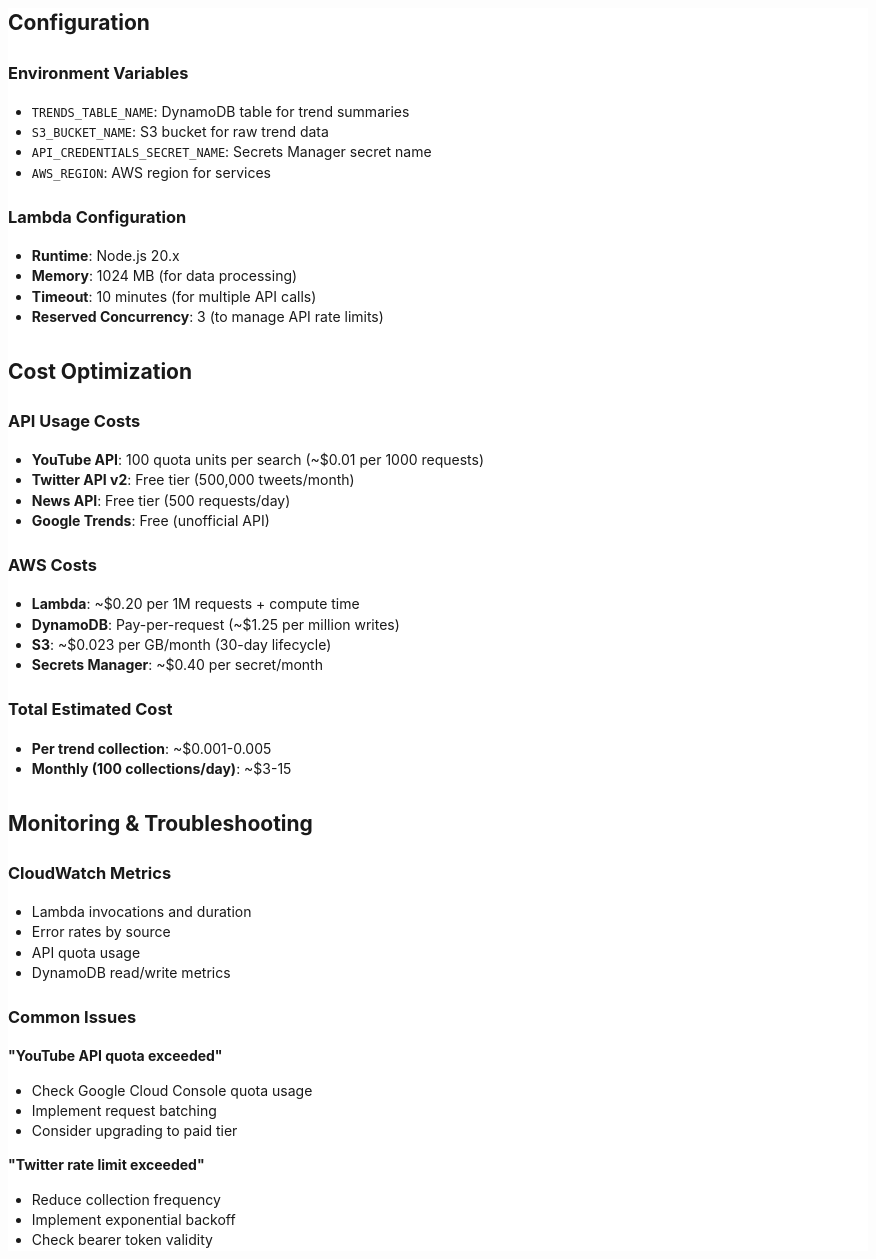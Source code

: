 ## Configuration

### Environment Variables
- `TRENDS_TABLE_NAME`: DynamoDB table for trend summaries
- `S3_BUCKET_NAME`: S3 bucket for raw trend data
- `API_CREDENTIALS_SECRET_NAME`: Secrets Manager secret name
- `AWS_REGION`: AWS region for services

### Lambda Configuration
- **Runtime**: Node.js 20.x
- **Memory**: 1024 MB (for data processing)
- **Timeout**: 10 minutes (for multiple API calls)
- **Reserved Concurrency**: 3 (to manage API rate limits)

## Cost Optimization

### API Usage Costs
- **YouTube API**: 100 quota units per search (~$0.01 per 1000 requests)
- **Twitter API v2**: Free tier (500,000 tweets/month)
- **News API**: Free tier (500 requests/day)
- **Google Trends**: Free (unofficial API)

### AWS Costs
- **Lambda**: ~$0.20 per 1M requests + compute time
- **DynamoDB**: Pay-per-request (~$1.25 per million writes)
- **S3**: ~$0.023 per GB/month (30-day lifecycle)
- **Secrets Manager**: ~$0.40 per secret/month

### Total Estimated Cost
- **Per trend collection**: ~$0.001-0.005
- **Monthly (100 collections/day)**: ~$3-15

## Monitoring & Troubleshooting

### CloudWatch Metrics
- Lambda invocations and duration
- Error rates by source
- API quota usage
- DynamoDB read/write metrics

### Common Issues

**"YouTube API quota exceeded"**
- Check Google Cloud Console quota usage
- Implement request batching
- Consider upgrading to paid tier

**"Twitter rate limit exceeded"**
- Reduce collection frequency
- Implement exponential backoff
- Check bearer token validity
